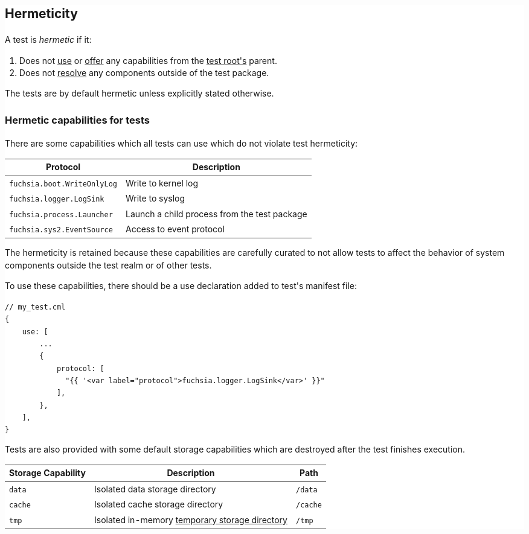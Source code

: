 ## Hermeticity

A test is *hermetic* if it:

1. Does not [use][manifests-use] or [offer][manifests-offer] any
capabilities from the [test root's](#tests-as-components) parent.
1. Does not [resolve][resolvers] any components outside of the test package.

The tests are by default hermetic unless explicitly stated otherwise.


### Hermetic capabilities for tests

There are some capabilities which all tests can use which do not violate test
hermeticity:

| Protocol | Description |
| -----------| ------------|
| `fuchsia.boot.WriteOnlyLog` | Write to kernel log |
| `fuchsia.logger.LogSink` | Write to syslog |
| `fuchsia.process.Launcher` | Launch a child process from the test package |
| `fuchsia.sys2.EventSource` | Access to event protocol |

The hermeticity is retained because these capabilities are carefully curated
to not allow tests to affect the behavior of system components outside the test
realm or of other tests.

To use these capabilities, there should be a use declaration added to test's
manifest file:

```json5
// my_test.cml
{
    use: [
        ...
        {
            protocol: [
              "{{ '<var label="protocol">fuchsia.logger.LogSink</var>' }}"
            ],
        },
    ],
}
```

Tests are also provided with some default storage capabilities which are
destroyed after the test finishes execution.

| Storage Capability | Description | Path |
| ------------------ | ----------- | ---- |
|  `data` | Isolated data storage directory | `/data` |
|  `cache` | Isolated cache storage directory | `/cache` |
|  `tmp` | Isolated in-memory [temporary storage directory](#temporary_storage) | `/tmp` |


[cf]: /docs/concepts/components/v2/
[component-manifest]: /docs/concepts/components/v2/component_manifests.md
[component-unit-tests]: /docs/development/components/build.md#unit-tests
[CTS test realm]: /docs/development/testing/cts/test_realm.md
[fidl-test-manager]: /sdk/fidl/fuchsia.test.manager/test_manager.fidl
[fidl-test-suite]: /sdk/fidl/fuchsia.test/suite.fidl
[ffx]: /docs/development/tools/ffx/overview.md
[fx-test]: https://fuchsia.dev/reference/tools/fx/cmd/test
[integration-testing]: /docs/development/testing/components/integration_testing.md
[manifests-offer]: https://fuchsia.dev/reference/cml#offer
[manifests-use]: https://fuchsia.dev/reference/cml#use
[resolvers]:  /docs/concepts/components/v2/capabilities/resolvers.md
[restricted-logs]: /docs/development/diagnostics/test_and_logs.md#restricting_log_severity
[runners]: /docs/concepts/components/v2/capabilities/runners.md
[test-suite-protocol]: /docs/concepts/components/v2/realms.md
[unit-tests]: /docs/development/components/build.md#unit_tests_with_generated_manifests
[loader-service]: /docs/concepts/process/program_loading.md#the_loader_service
[caching-loader-service]: /src/sys/test_runners/src/elf/elf_component.rs
[framework-capabilities]: /docs/concepts/components/v2/capabilities/protocol.md#framework
[sys-migration-guide]: /docs/development/components/v2/migration/tests.md